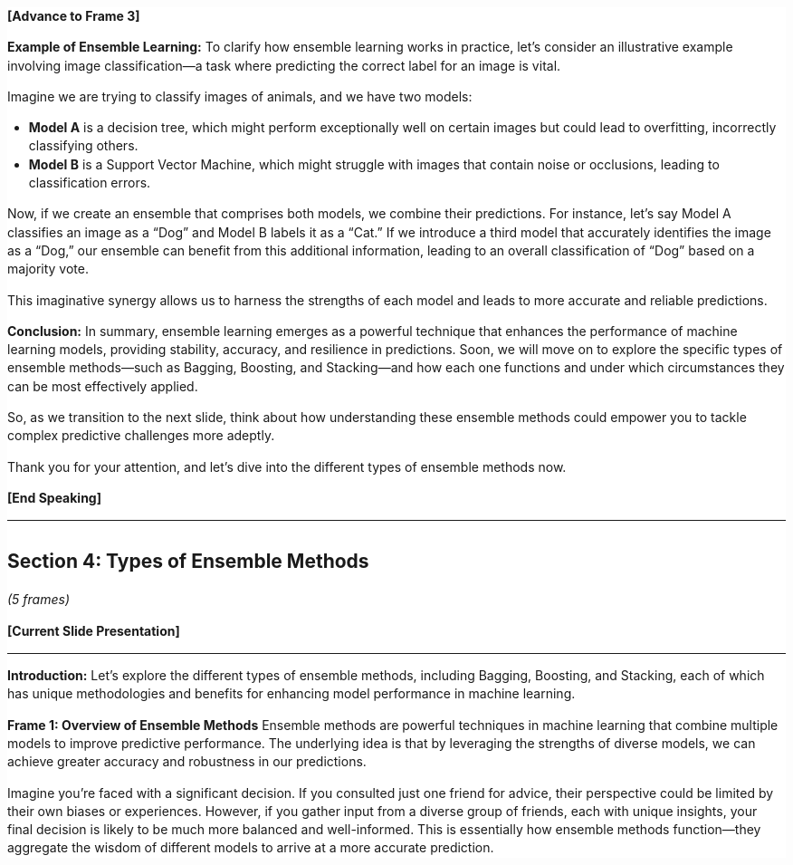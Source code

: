 **[Advance to Frame 3]**

**Example of Ensemble Learning:**
To clarify how ensemble learning works in practice, let’s consider an illustrative example involving image classification—a task where predicting the correct label for an image is vital. 

Imagine we are trying to classify images of animals, and we have two models:
- **Model A** is a decision tree, which might perform exceptionally well on certain images but could lead to overfitting, incorrectly classifying others.
- **Model B** is a Support Vector Machine, which might struggle with images that contain noise or occlusions, leading to classification errors.

Now, if we create an ensemble that comprises both models, we combine their predictions. For instance, let’s say Model A classifies an image as a “Dog” and Model B labels it as a “Cat.” If we introduce a third model that accurately identifies the image as a “Dog,” our ensemble can benefit from this additional information, leading to an overall classification of “Dog” based on a majority vote.

This imaginative synergy allows us to harness the strengths of each model and leads to more accurate and reliable predictions.

**Conclusion:**
In summary, ensemble learning emerges as a powerful technique that enhances the performance of machine learning models, providing stability, accuracy, and resilience in predictions. Soon, we will move on to explore the specific types of ensemble methods—such as Bagging, Boosting, and Stacking—and how each one functions and under which circumstances they can be most effectively applied.

So, as we transition to the next slide, think about how understanding these ensemble methods could empower you to tackle complex predictive challenges more adeptly. 

Thank you for your attention, and let’s dive into the different types of ensemble methods now. 

**[End Speaking]**

---

## Section 4: Types of Ensemble Methods
*(5 frames)*

**[Current Slide Presentation]**

---

**Introduction:**
Let’s explore the different types of ensemble methods, including Bagging, Boosting, and Stacking, each of which has unique methodologies and benefits for enhancing model performance in machine learning.

**Frame 1: Overview of Ensemble Methods**
Ensemble methods are powerful techniques in machine learning that combine multiple models to improve predictive performance. The underlying idea is that by leveraging the strengths of diverse models, we can achieve greater accuracy and robustness in our predictions.

Imagine you’re faced with a significant decision. If you consulted just one friend for advice, their perspective could be limited by their own biases or experiences. However, if you gather input from a diverse group of friends, each with unique insights, your final decision is likely to be much more balanced and well-informed. This is essentially how ensemble methods function—they aggregate the wisdom of different models to arrive at a more accurate prediction.
